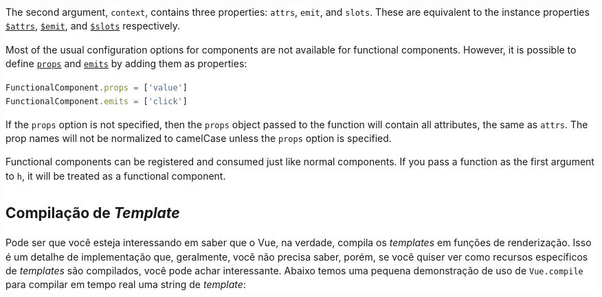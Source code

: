 The second argument, `context`, contains three properties: `attrs`, `emit`, and `slots`. These are equivalent to the instance properties [`$attrs`](/api/instance-properties.html#attrs), [`$emit`](/api/instance-methods.html#emit), and [`$slots`](/api/instance-properties.html#slots) respectively.

Most of the usual configuration options for components are not available for functional components. However, it is possible to define [`props`](/api/options-data.html#props) and [`emits`](/api/options-data.html#emits) by adding them as properties:

```js
FunctionalComponent.props = ['value']
FunctionalComponent.emits = ['click']
```

If the `props` option is not specified, then the `props` object passed to the function will contain all attributes, the same as `attrs`. The prop names will not be normalized to camelCase unless the `props` option is specified.

Functional components can be registered and consumed just like normal components. If you pass a function as the first argument to `h`, it will be treated as a functional component.

## Compilação de _Template_

Pode ser que você esteja interessando em saber que o Vue, na verdade, compila os _templates_ em funções de renderização. Isso é um detalhe de implementação que, geralmente, você não precisa saber, porém, se você quiser ver como recursos específicos de _templates_ são compilados, você pode achar interessante. Abaixo temos uma pequena demonstração de uso de `Vue.compile` para compilar em tempo real uma string de _template_:

<iframe src="https://vue-next-template-explorer.netlify.app/" width="100%" height="420"></iframe>
